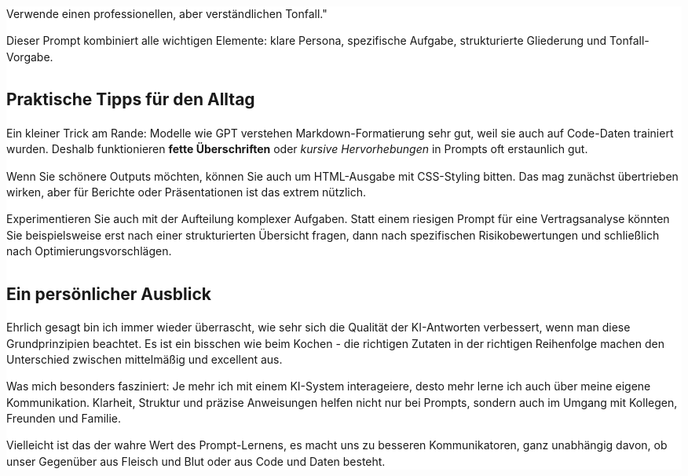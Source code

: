 Verwende einen professionellen, aber verständlichen Tonfall."

Dieser Prompt kombiniert alle wichtigen Elemente: klare Persona, spezifische Aufgabe, strukturierte Gliederung und Tonfall-Vorgabe.

## Praktische Tipps für den Alltag

Ein kleiner Trick am Rande: Modelle wie GPT verstehen Markdown-Formatierung sehr gut, weil sie auch auf Code-Daten trainiert wurden. Deshalb funktionieren **fette Überschriften** oder _kursive Hervorhebungen_ in Prompts oft erstaunlich gut.

Wenn Sie schönere Outputs möchten, können Sie auch um HTML-Ausgabe mit CSS-Styling bitten. Das mag zunächst übertrieben wirken, aber für Berichte oder Präsentationen ist das extrem nützlich.

Experimentieren Sie auch mit der Aufteilung komplexer Aufgaben. Statt einem riesigen Prompt für eine Vertragsanalyse könnten Sie beispielsweise erst nach einer strukturierten Übersicht fragen, dann nach spezifischen Risikobewertungen und schließlich nach Optimierungsvorschlägen.

## Ein persönlicher Ausblick

Ehrlich gesagt bin ich immer wieder überrascht, wie sehr sich die Qualität der KI-Antworten verbessert, wenn man diese Grundprinzipien beachtet. Es ist ein bisschen wie beim Kochen - die richtigen Zutaten in der richtigen Reihenfolge machen den Unterschied zwischen mittelmäßig und excellent aus.

Was mich besonders fasziniert: Je mehr ich mit einem KI-System interageiere, desto mehr lerne ich auch über meine eigene Kommunikation. Klarheit, Struktur und präzise Anweisungen helfen nicht nur bei Prompts, sondern auch im Umgang mit Kollegen, Freunden und Familie.

Vielleicht ist das der wahre Wert des Prompt-Lernens, es macht uns zu besseren Kommunikatoren, ganz unabhängig davon, ob unser Gegenüber aus Fleisch und Blut oder aus Code und Daten besteht.
